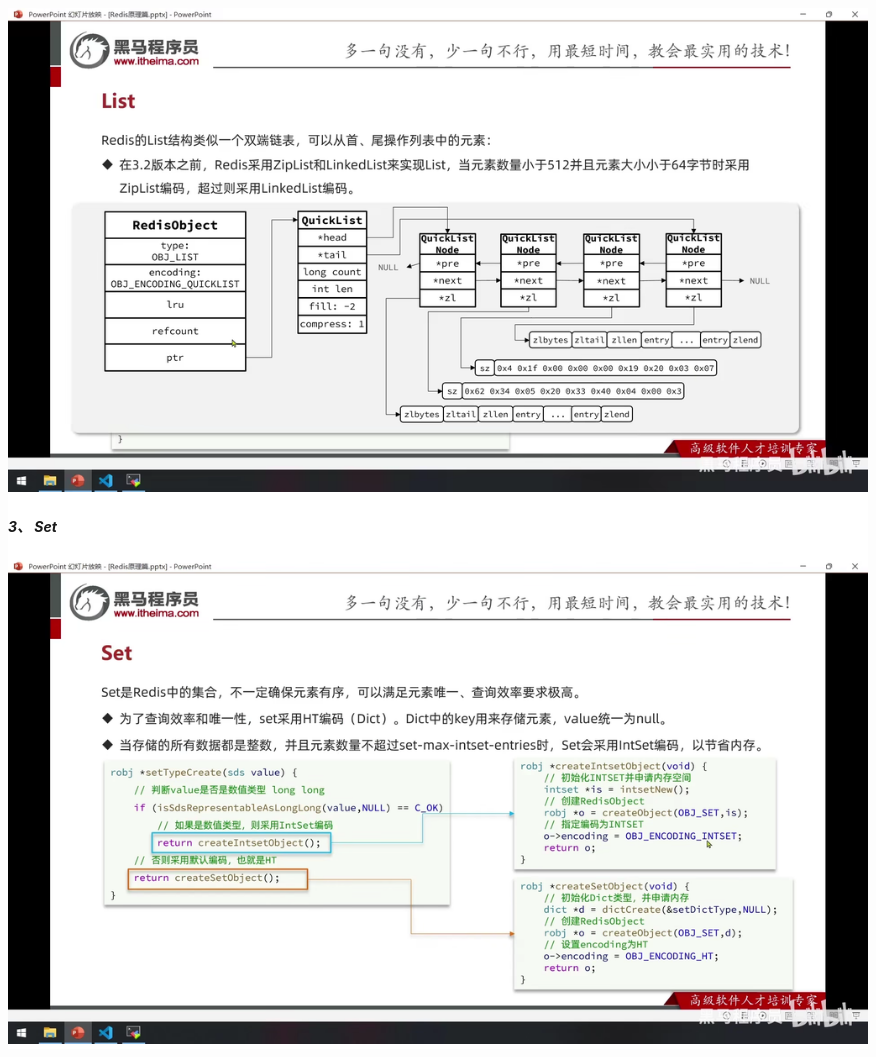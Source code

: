 ![image-20220513134312453](Redis.assets\image-20220513134312453.png)



##### 3、 Set

![image-20220513141143043](Redis.assets\image-20220513141143043.png)
